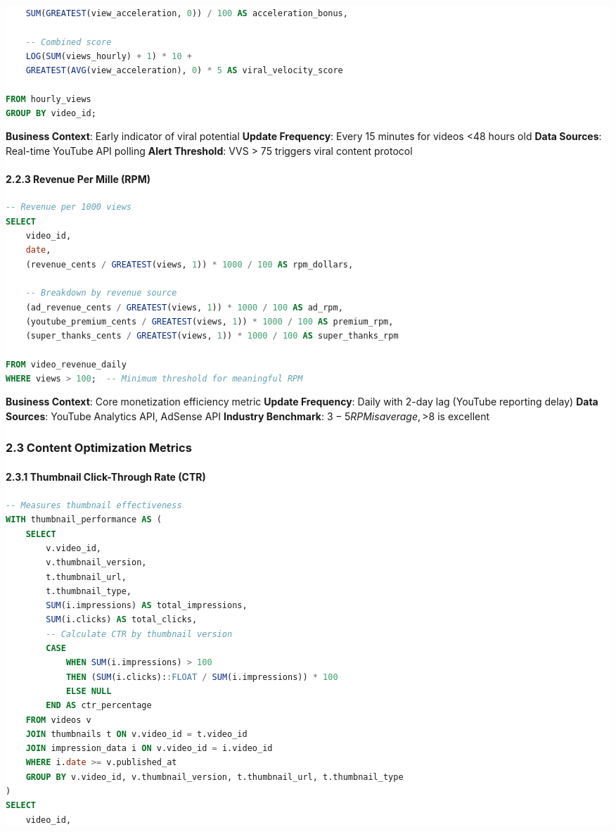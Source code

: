 ```sql
    SUM(GREATEST(view_acceleration, 0)) / 100 AS acceleration_bonus,
    
    -- Combined score
    LOG(SUM(views_hourly) + 1) * 10 + 
    GREATEST(AVG(view_acceleration), 0) * 5 AS viral_velocity_score
    
FROM hourly_views
GROUP BY video_id;
```

**Business Context**: Early indicator of viral potential
**Update Frequency**: Every 15 minutes for videos <48 hours old
**Data Sources**: Real-time YouTube API polling
**Alert Threshold**: VVS > 75 triggers viral content protocol

#### 2.2.3 Revenue Per Mille (RPM)
```sql
-- Revenue per 1000 views
SELECT 
    video_id,
    date,
    (revenue_cents / GREATEST(views, 1)) * 1000 / 100 AS rpm_dollars,
    
    -- Breakdown by revenue source
    (ad_revenue_cents / GREATEST(views, 1)) * 1000 / 100 AS ad_rpm,
    (youtube_premium_cents / GREATEST(views, 1)) * 1000 / 100 AS premium_rpm,
    (super_thanks_cents / GREATEST(views, 1)) * 1000 / 100 AS super_thanks_rpm
    
FROM video_revenue_daily
WHERE views > 100;  -- Minimum threshold for meaningful RPM
```

**Business Context**: Core monetization efficiency metric
**Update Frequency**: Daily with 2-day lag (YouTube reporting delay)
**Data Sources**: YouTube Analytics API, AdSense API
**Industry Benchmark**: $3-5 RPM is average, >$8 is excellent

### 2.3 Content Optimization Metrics

#### 2.3.1 Thumbnail Click-Through Rate (CTR)
```sql
-- Measures thumbnail effectiveness
WITH thumbnail_performance AS (
    SELECT 
        v.video_id,
        v.thumbnail_version,
        t.thumbnail_url,
        t.thumbnail_type,
        SUM(i.impressions) AS total_impressions,
        SUM(i.clicks) AS total_clicks,
        -- Calculate CTR by thumbnail version
        CASE 
            WHEN SUM(i.impressions) > 100 
            THEN (SUM(i.clicks)::FLOAT / SUM(i.impressions)) * 100
            ELSE NULL 
        END AS ctr_percentage
    FROM videos v
    JOIN thumbnails t ON v.video_id = t.video_id
    JOIN impression_data i ON v.video_id = i.video_id
    WHERE i.date >= v.published_at
    GROUP BY v.video_id, v.thumbnail_version, t.thumbnail_url, t.thumbnail_type
)
SELECT 
    video_id,
```